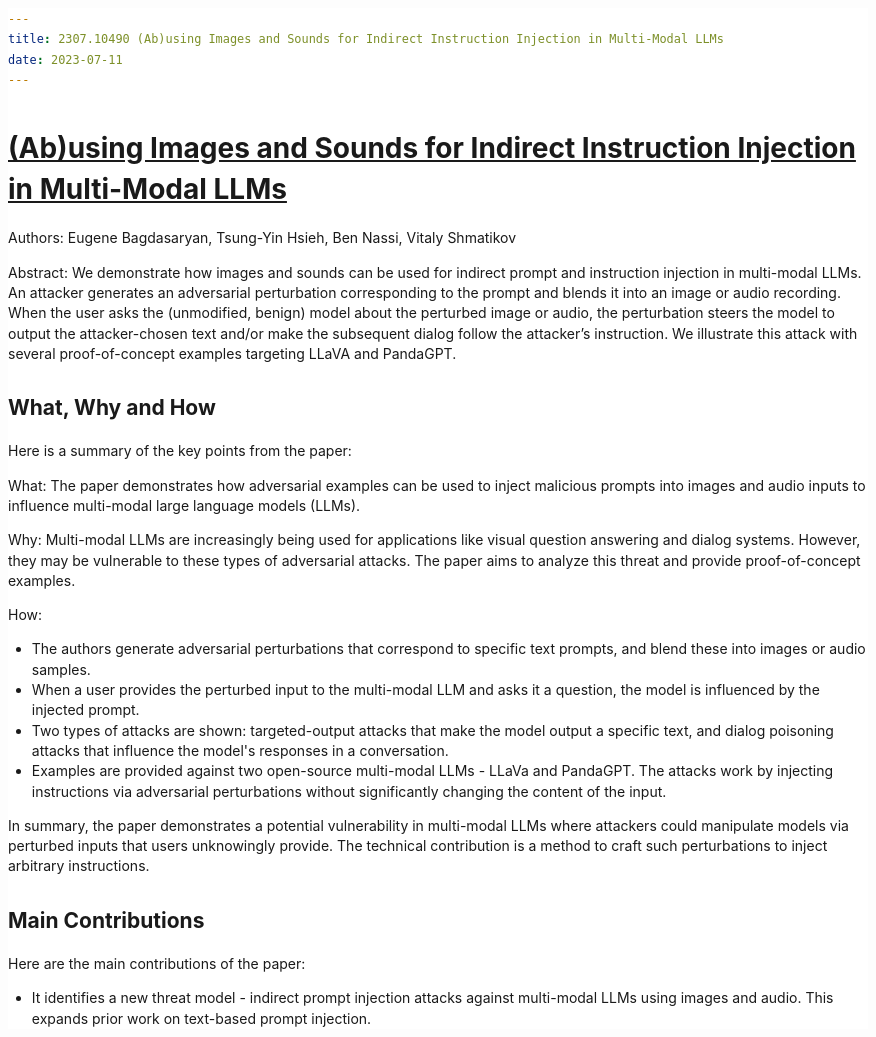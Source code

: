 ```yaml
---
title: 2307.10490 (Ab)using Images and Sounds for Indirect Instruction Injection in Multi-Modal LLMs
date: 2023-07-11
---
```


# [(Ab)using Images and Sounds for Indirect Instruction Injection in Multi-Modal LLMs](https://arxiv.org/abs/2307.10490)

Authors: Eugene Bagdasaryan, Tsung-Yin Hsieh, Ben Nassi, Vitaly Shmatikov

Abstract: We demonstrate how images and sounds can be used for indirect prompt and instruction injection in multi-modal LLMs. An attacker generates an adversarial perturbation corresponding to the prompt and blends it into an image or audio recording. When the user asks the (unmodified, benign) model about the perturbed image or audio, the perturbation steers the model to output the attacker-chosen text and/or make the subsequent dialog follow the attacker’s instruction. We illustrate this attack with several proof-of-concept examples targeting LLaVA and PandaGPT.

## What, Why and How

 Here is a summary of the key points from the paper:

What: The paper demonstrates how adversarial examples can be used to inject malicious prompts into images and audio inputs to influence multi-modal large language models (LLMs). 

Why: Multi-modal LLMs are increasingly being used for applications like visual question answering and dialog systems. However, they may be vulnerable to these types of adversarial attacks. The paper aims to analyze this threat and provide proof-of-concept examples.

How: 
- The authors generate adversarial perturbations that correspond to specific text prompts, and blend these into images or audio samples. 
- When a user provides the perturbed input to the multi-modal LLM and asks it a question, the model is influenced by the injected prompt.
- Two types of attacks are shown: targeted-output attacks that make the model output a specific text, and dialog poisoning attacks that influence the model's responses in a conversation.
- Examples are provided against two open-source multi-modal LLMs - LLaVa and PandaGPT. The attacks work by injecting instructions via adversarial perturbations without significantly changing the content of the input.

In summary, the paper demonstrates a potential vulnerability in multi-modal LLMs where attackers could manipulate models via perturbed inputs that users unknowingly provide. The technical contribution is a method to craft such perturbations to inject arbitrary instructions.

## Main Contributions

 Here are the main contributions of the paper:

- It identifies a new threat model - indirect prompt injection attacks against multi-modal LLMs using images and audio. This expands prior work on text-based prompt injection.
